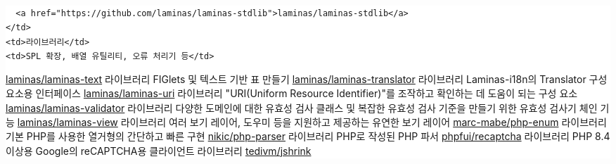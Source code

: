       <a href="https://github.com/laminas/laminas-stdlib">laminas/laminas-stdlib</a>
    </td>
    <td>라이브러리</td>
    <td>SPL 확장, 배열 유틸리티, 오류 처리기 등</td>
  </tr>
  <tr>
    <td>
      <a href="https://github.com/laminas/laminas-text">laminas/laminas-text</a>
    </td>
    <td>라이브러리</td>
    <td>FIGlets 및 텍스트 기반 표 만들기</td>
  </tr>
  <tr>
    <td>
      <a href="https://github.com/laminas/laminas-translator">laminas/laminas-translator</a>
    </td>
    <td>라이브러리</td>
    <td>Laminas-i18n의 Translator 구성 요소용 인터페이스</td>
  </tr>
  <tr>
    <td>
      <a href="https://github.com/laminas/laminas-uri">laminas/laminas-uri</a>
    </td>
    <td>라이브러리</td>
    <td>"URI(Uniform Resource Identifier)"를 조작하고 확인하는 데 도움이 되는 구성 요소</td>
  </tr>
  <tr>
    <td>
      <a href="https://github.com/laminas/laminas-validator">laminas/laminas-validator</a>
    </td>
    <td>라이브러리</td>
    <td>다양한 도메인에 대한 유효성 검사 클래스 및 복잡한 유효성 검사 기준을 만들기 위한 유효성 검사기 체인 기능</td>
  </tr>
  <tr>
    <td>
      <a href="https://github.com/laminas/laminas-view">laminas/laminas-view</a>
    </td>
    <td>라이브러리</td>
    <td>여러 보기 레이어, 도우미 등을 지원하고 제공하는 유연한 보기 레이어</td>
  </tr>
  <tr>
    <td>
      <a href="https://github.com/marc-mabe/php-enum">marc-mabe/php-enum</a>
    </td>
    <td>라이브러리</td>
    <td>기본 PHP를 사용한 열거형의 간단하고 빠른 구현</td>
  </tr>
  <tr>
    <td>
      <a href="https://github.com/nikic/PHP-Parser">nikic/php-parser</a>
    </td>
    <td>라이브러리</td>
    <td>PHP로 작성된 PHP 파서</td>
  </tr>
  <tr>
    <td>
      <a href="https://github.com/phpfui/recaptcha">phpfui/recaptcha</a>
    </td>
    <td>라이브러리</td>
    <td>PHP 8.4 이상용 Google의 reCAPTCHA용 클라이언트 라이브러리</td>
  </tr>
  <tr>
    <td>
      <a href="https://github.com/tedious/JShrink">tedivm/jshrink</a>